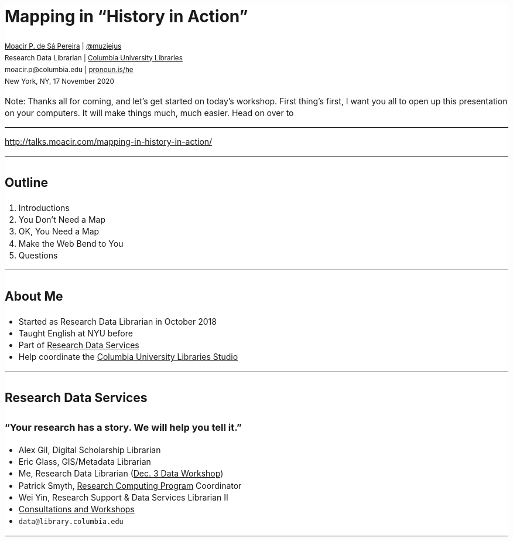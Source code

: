 # Mapping in “History in Action”

<small>
<a href="http://moacir.com">Moacir P. de Sá Pereira</a> | <a href="http://twitter.com/muziejus">@muziejus</a><br />
Research Data Librarian | <a href="http://library.columbia.edu">Columbia University Libraries</a> <br />
moacir.p@columbia.edu | <a href="http://pronoun.is/he">pronoun.is/he</a><br />
New York, NY, 17 November 2020
</small>

Note: Thanks all for coming, and let’s get started on today’s workshop. First
thing’s first, I want you all to open up this presentation on your computers.
It will make things much, much easier. Head on over to 

---

http://talks.moacir.com/mapping-in-history-in-action/

---

## Outline

1. Introductions
7. You Don’t Need a Map
8. OK, You Need a Map
9. Make the Web Bend to You
10. Questions

---

## About Me

* Started as Research Data Librarian in October 2018
* Taught English at NYU before
* Part of [Research Data Services](http://library.columbia.edu/services/research-data-services.html)
* Help coordinate the [Columbia University Libraries Studio](http://studio.cul.columbia.edu)

---

## Research Data Services 
### “Your research has a story. We will help you tell it.”


* Alex Gil, Digital Scholarship Librarian
* Eric Glass, GIS/Metadata Librarian
* Me, Research Data Librarian ([Dec. 3 Data
  Workshop](https://library.columbia.edu/about/events/event.html?guid=CAL-00bb9e28-7578924d-0175-79b89202-00003048events%40columbia.edu&returnlinkurl=/content/libraryweb/services/research-data-services/events&returnlinktext=Workshops%2C%20Training%20%26%20Events))
* Patrick Smyth, [Research Computing Program](https://rcfoundations.research.columbia.edu/) Coordinator
* Wei Yin, Research Support & Data Services Librarian II
* [Consultations and Workshops](https://library.columbia.edu/services/research-data-services.html)
* `data@library.columbia.edu`

---